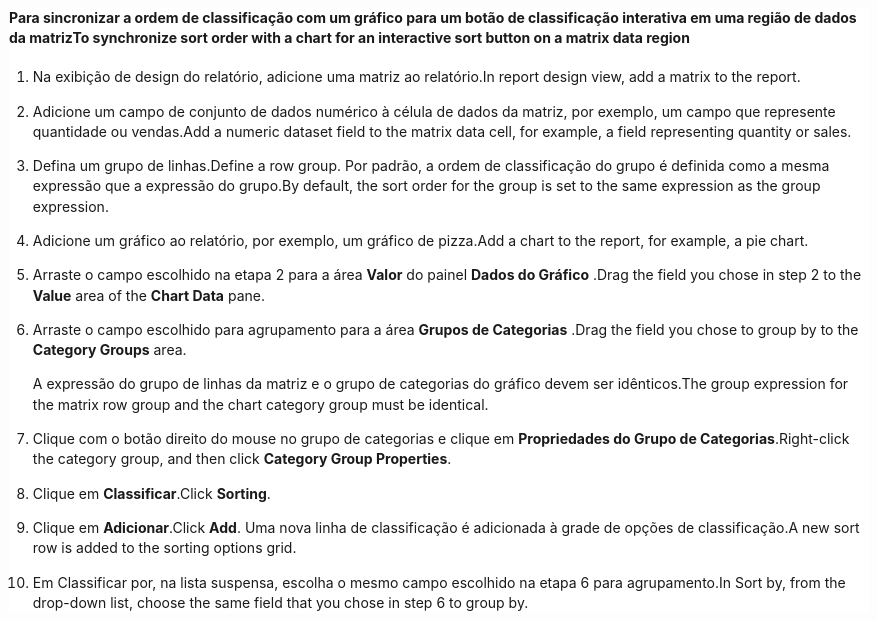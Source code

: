 #### <a name="to-synchronize-sort-order-with-a-chart-for-an-interactive-sort-button-on-a-matrix-data-region"></a><span data-ttu-id="b32a9-218">Para sincronizar a ordem de classificação com um gráfico para um botão de classificação interativa em uma região de dados da matriz</span><span class="sxs-lookup"><span data-stu-id="b32a9-218">To synchronize sort order with a chart for an interactive sort button on a matrix data region</span></span>  
  
1.  <span data-ttu-id="b32a9-219">Na exibição de design do relatório, adicione uma matriz ao relatório.</span><span class="sxs-lookup"><span data-stu-id="b32a9-219">In report design view, add a matrix to the report.</span></span>  
  
2.  <span data-ttu-id="b32a9-220">Adicione um campo de conjunto de dados numérico à célula de dados da matriz, por exemplo, um campo que represente quantidade ou vendas.</span><span class="sxs-lookup"><span data-stu-id="b32a9-220">Add a numeric dataset field to the matrix data cell, for example, a field representing quantity or sales.</span></span>  
  
3.  <span data-ttu-id="b32a9-221">Defina um grupo de linhas.</span><span class="sxs-lookup"><span data-stu-id="b32a9-221">Define a row group.</span></span> <span data-ttu-id="b32a9-222">Por padrão, a ordem de classificação do grupo é definida como a mesma expressão que a expressão do grupo.</span><span class="sxs-lookup"><span data-stu-id="b32a9-222">By default, the sort order for the group is set to the same expression as the group expression.</span></span>  
  
4.  <span data-ttu-id="b32a9-223">Adicione um gráfico ao relatório, por exemplo, um gráfico de pizza.</span><span class="sxs-lookup"><span data-stu-id="b32a9-223">Add a chart to the report, for example, a pie chart.</span></span>  
  
5.  <span data-ttu-id="b32a9-224">Arraste o campo escolhido na etapa 2 para a área **Valor** do painel **Dados do Gráfico** .</span><span class="sxs-lookup"><span data-stu-id="b32a9-224">Drag the field you chose in step 2 to the **Value** area of the **Chart Data** pane.</span></span>  
  
6.  <span data-ttu-id="b32a9-225">Arraste o campo escolhido para agrupamento para a área **Grupos de Categorias** .</span><span class="sxs-lookup"><span data-stu-id="b32a9-225">Drag the field you chose to group by to the **Category Groups** area.</span></span>  
  
     <span data-ttu-id="b32a9-226">A expressão do grupo de linhas da matriz e o grupo de categorias do gráfico devem ser idênticos.</span><span class="sxs-lookup"><span data-stu-id="b32a9-226">The group expression for the matrix row group and the chart category group must be identical.</span></span>  
  
7.  <span data-ttu-id="b32a9-227">Clique com o botão direito do mouse no grupo de categorias e clique em **Propriedades do Grupo de Categorias**.</span><span class="sxs-lookup"><span data-stu-id="b32a9-227">Right-click the category group, and then click **Category Group Properties**.</span></span>  
  
8.  <span data-ttu-id="b32a9-228">Clique em **Classificar**.</span><span class="sxs-lookup"><span data-stu-id="b32a9-228">Click **Sorting**.</span></span>  
  
9. <span data-ttu-id="b32a9-229">Clique em **Adicionar**.</span><span class="sxs-lookup"><span data-stu-id="b32a9-229">Click **Add**.</span></span> <span data-ttu-id="b32a9-230">Uma nova linha de classificação é adicionada à grade de opções de classificação.</span><span class="sxs-lookup"><span data-stu-id="b32a9-230">A new sort row is added to the sorting options grid.</span></span>  
  
10. <span data-ttu-id="b32a9-231">Em Classificar por, na lista suspensa, escolha o mesmo campo escolhido na etapa 6 para agrupamento.</span><span class="sxs-lookup"><span data-stu-id="b32a9-231">In Sort by, from the drop-down list, choose the same field that you chose in step 6 to group by.</span></span>  
  